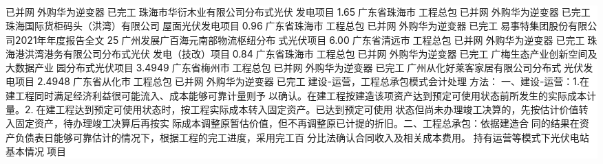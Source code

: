 已并网
外购华为逆变器
已完工
珠海市华衍木业有限公司分布式光伏
发电项目
1.65
广东省珠海市
工程总包
已并网
外购华为逆变器
已完工
珠海国际货柜码头（洪湾）有限公司
屋面光伏发电项目
0.96
广东省珠海市
工程总包
已并网
外购华为逆变器
已完工
易事特集团股份有限公司2021年年度报告全文
25
广州发展广百海元南部物流枢纽分布
式光伏项目
6.00
广东省清远市
工程总包
已并网
外购华为逆变器
已完工
珠海港洪湾港务有限公司分布式光伏
发电（技改）项目
0.84
广东省珠海市
工程总包
已并网
外购华为逆变器
已完工
广梅生态产业创新空间及大数据产业
园分布式光伏项目
3.4949
广东省梅州市
工程总包
已并网
外购华为逆变器
已完工
广州从化好莱客家居有限公司分布式
光伏发电项目
2.4948
广东省从化市
工程总包
已并网
外购华为逆变器
已完工
建设-运营，工程总承包模式会计处理
方法：
一、建设-运营：1.在建工程同时满足经济利益很可能流入、成本能够可靠计量则予
以确认。在建工程按建造该项资产达到预定可使用状态前所发生的实际成本计量。2.
在建工程达到预定可使用状态时，按工程实际成本转入固定资产。已达到预定可使用
状态但尚未办理竣工决算的，先按估计价值转入固定资产，待办理竣工决算后再按实
际成本调整原暂估价值，但不再调整原已计提的折旧。二、工程总承包：依据建造合
同的结果在资产负债表日能够可靠估计的情况下，根据工程的完工进度，采用完工百
分比法确认合同收入及相关成本费用。
持有运营等模式下光伏电站基本情况
项目